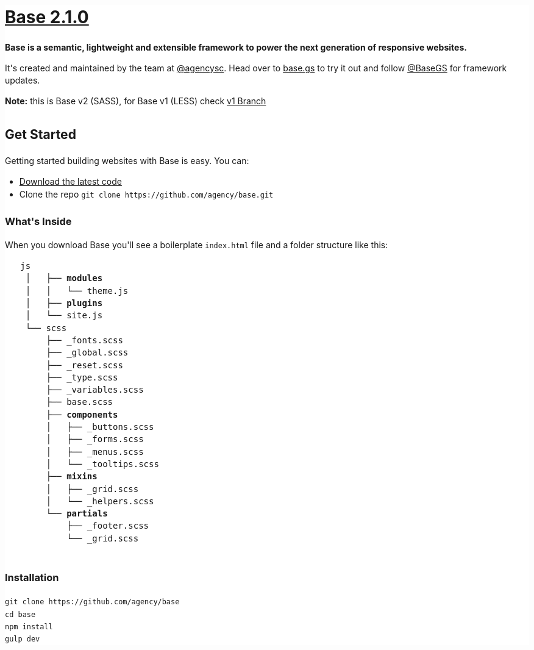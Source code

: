 [Base 2.1.0](http://base.gs/)
======

**Base is a semantic, lightweight and extensible framework to power the next generation of responsive websites.**

It's created and maintained by the team at [@agencysc](https://twitter.com/agencysc). Head over to [base.gs](http://base.gs) to try it out and follow [@BaseGS](https://twitter.com/basegs) for framework updates.

**Note:** this is Base v2 (SASS), for Base v1 (LESS) check [v1 Branch](https://github.com/agency/base/tree/v1)
## Get Started

Getting started building websites with Base is easy. You can:

* [Download the latest code](https://github.com/agency/Base/archive/master.zip)
* Clone the repo `git clone https://github.com/agency/base.git`

### What's Inside

When you download Base you'll see a boilerplate `index.html` file and a folder structure like this:

<pre>
   js
    │   ├── <b>modules</b>
    │   │   └── theme.js
    │   ├── <b>plugins</b>
    │   └── site.js
    └── scss
        ├── _fonts.scss
        ├── _global.scss
        ├── _reset.scss
        ├── _type.scss
        ├── _variables.scss
        ├── base.scss
        ├── <b>components</b>
        │   ├── _buttons.scss
        │   ├── _forms.scss
        │   ├── _menus.scss
        │   └── _tooltips.scss
        ├── <b>mixins</b>
        │   ├── _grid.scss
        │   └── _helpers.scss
        └── <b>partials</b>
            ├── _footer.scss
            └── _grid.scss

</pre>

### Installation

```
git clone https://github.com/agency/base
cd base
npm install 
gulp dev
```
